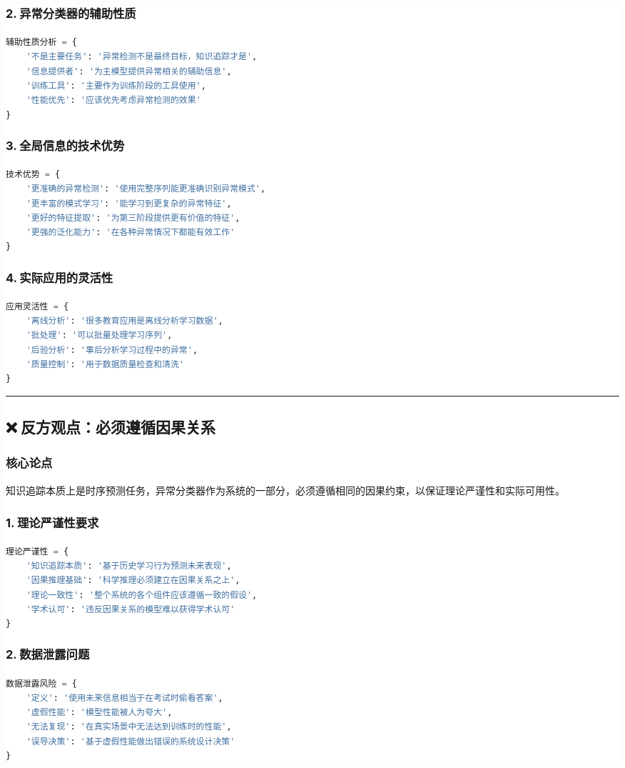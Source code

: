 ### **2. 异常分类器的辅助性质**
```python
辅助性质分析 = {
    '不是主要任务': '异常检测不是最终目标，知识追踪才是',
    '信息提供者': '为主模型提供异常相关的辅助信息',
    '训练工具': '主要作为训练阶段的工具使用',
    '性能优先': '应该优先考虑异常检测的效果'
}
```

### **3. 全局信息的技术优势**
```python
技术优势 = {
    '更准确的异常检测': '使用完整序列能更准确识别异常模式',
    '更丰富的模式学习': '能学习到更复杂的异常特征',
    '更好的特征提取': '为第三阶段提供更有价值的特征',
    '更强的泛化能力': '在各种异常情况下都能有效工作'
}
```

### **4. 实际应用的灵活性**
```python
应用灵活性 = {
    '离线分析': '很多教育应用是离线分析学习数据',
    '批处理': '可以批量处理学习序列',
    '后验分析': '事后分析学习过程中的异常',
    '质量控制': '用于数据质量检查和清洗'
}
```

---

## ❌ 反方观点：必须遵循因果关系

### **核心论点**
知识追踪本质上是时序预测任务，异常分类器作为系统的一部分，必须遵循相同的因果约束，以保证理论严谨性和实际可用性。

### **1. 理论严谨性要求**
```python
理论严谨性 = {
    '知识追踪本质': '基于历史学习行为预测未来表现',
    '因果推理基础': '科学推理必须建立在因果关系之上',
    '理论一致性': '整个系统的各个组件应该遵循一致的假设',
    '学术认可': '违反因果关系的模型难以获得学术认可'
}
```

### **2. 数据泄露问题**
```python
数据泄露风险 = {
    '定义': '使用未来信息相当于在考试时偷看答案',
    '虚假性能': '模型性能被人为夸大',
    '无法复现': '在真实场景中无法达到训练时的性能',
    '误导决策': '基于虚假性能做出错误的系统设计决策'
}
```
